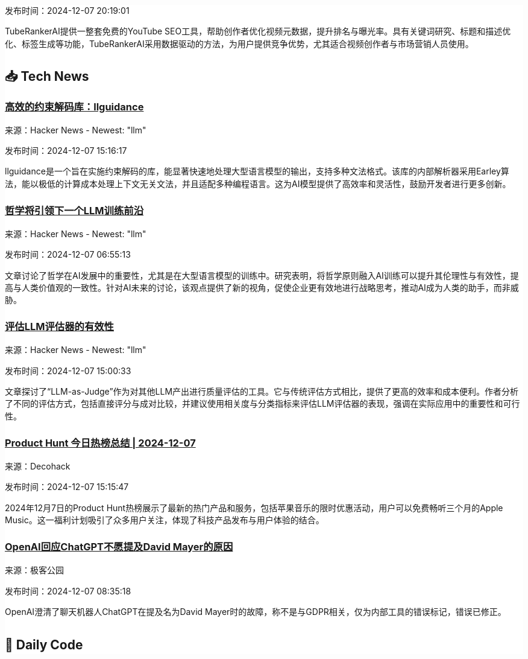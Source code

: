 发布时间：2024-12-07 20:19:01

TubeRankerAI提供一整套免费的YouTube SEO工具，帮助创作者优化视频元数据，提升排名与曝光率。具有关键词研究、标题和描述优化、标签生成等功能，TubeRankerAI采用数据驱动的方法，为用户提供竞争优势，尤其适合视频创作者与市场营销人员使用。

## 📥 Tech News

### [高效的约束解码库：llguidance](https://github.com/guidance-ai/llguidance)

来源：Hacker News - Newest: "llm"

发布时间：2024-12-07 15:16:17

llguidance是一个旨在实施约束解码的库，能显著快速地处理大型语言模型的输出，支持多种文法格式。该库的内部解析器采用Earley算法，能以极低的计算成本处理上下文无关文法，并且适配多种编程语言。这为AI模型提供了高效率和灵活性，鼓励开发者进行更多创新。

### [哲学将引领下一个LLM训练前沿](https://ide.mit.edu/insights/is-philosophy-the-next-llm-training-frontier/)

来源：Hacker News - Newest: "llm"

发布时间：2024-12-07 06:55:13

文章讨论了哲学在AI发展中的重要性，尤其是在大型语言模型的训练中。研究表明，将哲学原则融入AI训练可以提升其伦理性与有效性，提高与人类价值观的一致性。针对AI未来的讨论，该观点提供了新的视角，促使企业更有效地进行战略思考，推动AI成为人类的助手，而非威胁。

### [评估LLM评估器的有效性](https://eugeneyan.com/writing/llm-evaluators/)

来源：Hacker News - Newest: "llm"

发布时间：2024-12-07 15:00:33

文章探讨了“LLM-as-Judge”作为对其他LLM产出进行质量评估的工具。它与传统评估方式相比，提供了更高的效率和成本便利。作者分析了不同的评估方式，包括直接评分与成对比较，并建议使用相关度与分类指标来评估LLM评估器的表现，强调在实际应用中的重要性和可行性。

### [Product Hunt 今日热榜总结 | 2024-12-07](https://decohack.com/producthunt-daily-2024-12-07/)

来源：Decohack

发布时间：2024-12-07 15:15:47

2024年12月7日的Product Hunt热榜展示了最新的热门产品和服务，包括苹果音乐的限时优惠活动，用户可以免费畅听三个月的Apple Music。这一福利计划吸引了众多用户关注，体现了科技产品发布与用户体验的结合。

### [OpenAI回应ChatGPT不愿提及David Mayer的原因](http://www.geekpark.net/news/343944)

来源：极客公园

发布时间：2024-12-07 08:35:18

OpenAI澄清了聊天机器人ChatGPT在提及名为David Mayer时的故障，称不是与GDPR相关，仅为内部工具的错误标记，错误已修正。

## 💾 Daily Code
